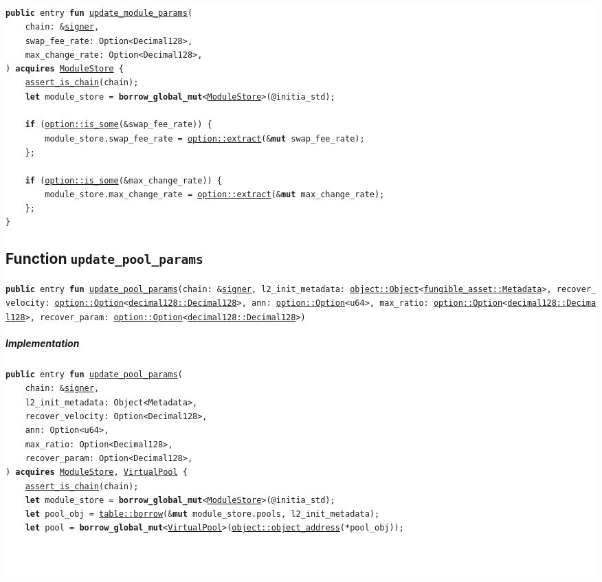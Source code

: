 
<pre><code><b>public</b> entry <b>fun</b> <a href="minitswap.md#0x1_minitswap_update_module_params">update_module_params</a>(
    chain: &<a href="../../move_nursery/../move_stdlib/doc/signer.md#0x1_signer">signer</a>,
    swap_fee_rate: Option&lt;Decimal128&gt;,
    max_change_rate: Option&lt;Decimal128&gt;,
) <b>acquires</b> <a href="minitswap.md#0x1_minitswap_ModuleStore">ModuleStore</a> {
    <a href="minitswap.md#0x1_minitswap_assert_is_chain">assert_is_chain</a>(chain);
    <b>let</b> module_store = <b>borrow_global_mut</b>&lt;<a href="minitswap.md#0x1_minitswap_ModuleStore">ModuleStore</a>&gt;(@initia_std);

    <b>if</b> (<a href="../../move_nursery/../move_stdlib/doc/option.md#0x1_option_is_some">option::is_some</a>(&swap_fee_rate)) {
        module_store.swap_fee_rate = <a href="../../move_nursery/../move_stdlib/doc/option.md#0x1_option_extract">option::extract</a>(&<b>mut</b> swap_fee_rate);
    };

    <b>if</b> (<a href="../../move_nursery/../move_stdlib/doc/option.md#0x1_option_is_some">option::is_some</a>(&max_change_rate)) {
        module_store.max_change_rate = <a href="../../move_nursery/../move_stdlib/doc/option.md#0x1_option_extract">option::extract</a>(&<b>mut</b> max_change_rate);
    };
}
</code></pre>



<a id="0x1_minitswap_update_pool_params"></a>

## Function `update_pool_params`



<pre><code><b>public</b> entry <b>fun</b> <a href="minitswap.md#0x1_minitswap_update_pool_params">update_pool_params</a>(chain: &<a href="../../move_nursery/../move_stdlib/doc/signer.md#0x1_signer">signer</a>, l2_init_metadata: <a href="object.md#0x1_object_Object">object::Object</a>&lt;<a href="fungible_asset.md#0x1_fungible_asset_Metadata">fungible_asset::Metadata</a>&gt;, recover_velocity: <a href="../../move_nursery/../move_stdlib/doc/option.md#0x1_option_Option">option::Option</a>&lt;<a href="decimal128.md#0x1_decimal128_Decimal128">decimal128::Decimal128</a>&gt;, ann: <a href="../../move_nursery/../move_stdlib/doc/option.md#0x1_option_Option">option::Option</a>&lt;u64&gt;, max_ratio: <a href="../../move_nursery/../move_stdlib/doc/option.md#0x1_option_Option">option::Option</a>&lt;<a href="decimal128.md#0x1_decimal128_Decimal128">decimal128::Decimal128</a>&gt;, recover_param: <a href="../../move_nursery/../move_stdlib/doc/option.md#0x1_option_Option">option::Option</a>&lt;<a href="decimal128.md#0x1_decimal128_Decimal128">decimal128::Decimal128</a>&gt;)
</code></pre>



##### Implementation


<pre><code><b>public</b> entry <b>fun</b> <a href="minitswap.md#0x1_minitswap_update_pool_params">update_pool_params</a>(
    chain: &<a href="../../move_nursery/../move_stdlib/doc/signer.md#0x1_signer">signer</a>,
    l2_init_metadata: Object&lt;Metadata&gt;,
    recover_velocity: Option&lt;Decimal128&gt;,
    ann: Option&lt;u64&gt;,
    max_ratio: Option&lt;Decimal128&gt;,
    recover_param: Option&lt;Decimal128&gt;,
) <b>acquires</b> <a href="minitswap.md#0x1_minitswap_ModuleStore">ModuleStore</a>, <a href="minitswap.md#0x1_minitswap_VirtualPool">VirtualPool</a> {
    <a href="minitswap.md#0x1_minitswap_assert_is_chain">assert_is_chain</a>(chain);
    <b>let</b> module_store = <b>borrow_global_mut</b>&lt;<a href="minitswap.md#0x1_minitswap_ModuleStore">ModuleStore</a>&gt;(@initia_std);
    <b>let</b> pool_obj = <a href="table.md#0x1_table_borrow">table::borrow</a>(&<b>mut</b> module_store.pools, l2_init_metadata);
    <b>let</b> pool = <b>borrow_global_mut</b>&lt;<a href="minitswap.md#0x1_minitswap_VirtualPool">VirtualPool</a>&gt;(<a href="object.md#0x1_object_object_address">object::object_address</a>(*pool_obj));